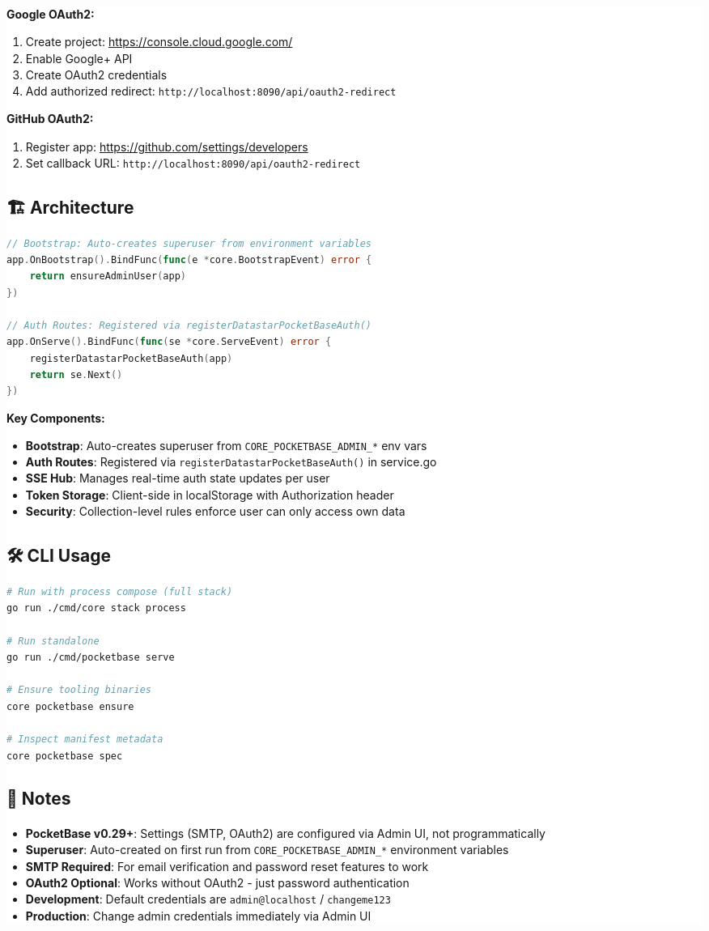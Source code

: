**Google OAuth2:**
1. Create project: https://console.cloud.google.com/
2. Enable Google+ API
3. Create OAuth2 credentials
4. Add authorized redirect: `http://localhost:8090/api/oauth2-redirect`

**GitHub OAuth2:**
1. Register app: https://github.com/settings/developers
2. Set callback URL: `http://localhost:8090/api/oauth2-redirect`

## 🏗️ Architecture

```go
// Bootstrap: Auto-creates superuser from environment variables
app.OnBootstrap().BindFunc(func(e *core.BootstrapEvent) error {
    return ensureAdminUser(app)
})

// Auth Routes: Registered via registerDatastarPocketBaseAuth()
app.OnServe().BindFunc(func(se *core.ServeEvent) error {
    registerDatastarPocketBaseAuth(app)
    return se.Next()
})
```

**Key Components:**
- **Bootstrap**: Auto-creates superuser from `CORE_POCKETBASE_ADMIN_*` env vars
- **Auth Routes**: Registered via `registerDatastarPocketBaseAuth()` in service.go
- **SSE Hub**: Manages real-time auth state updates per user
- **Token Storage**: Client-side in localStorage with Authorization header
- **Security**: Collection-level rules enforce user can only access own data

## 🛠️ CLI Usage

```bash
# Run with process compose (full stack)
go run ./cmd/core stack process

# Run standalone
go run ./cmd/pocketbase serve

# Ensure tooling binaries
core pocketbase ensure

# Inspect manifest metadata
core pocketbase spec
```

## 📝 Notes

- **PocketBase v0.29+**: Settings (SMTP, OAuth2) are configured via Admin UI, not programmatically
- **Superuser**: Auto-created on first run from `CORE_POCKETBASE_ADMIN_*` environment variables
- **SMTP Required**: For email verification and password reset features to work
- **OAuth2 Optional**: Works without OAuth2 - just password authentication
- **Development**: Default credentials are `admin@localhost` / `changeme123`
- **Production**: Change admin credentials immediately via Admin UI
